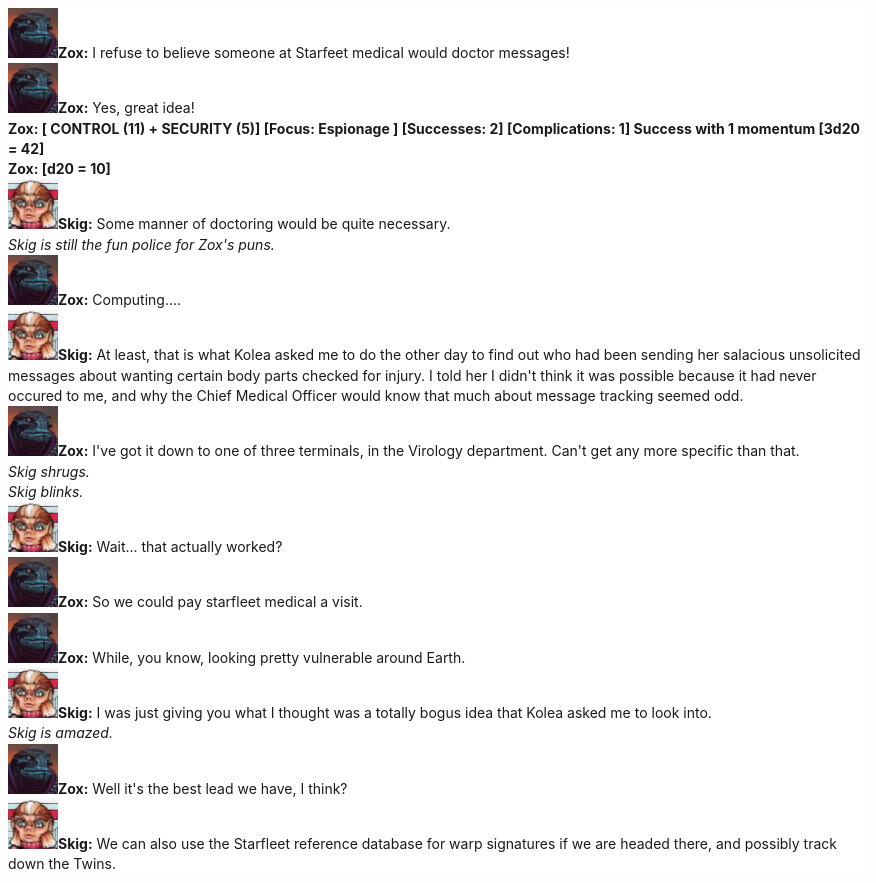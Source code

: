 ![](../images/zox.png)**Zox:** I refuse to believe someone at Starfeet medical would doctor messages!<br />
![](../images/zox.png)**Zox:** Yes, great idea!<br />
**Zox: [ CONTROL  (11) +  SECURITY  (5)]
[Focus: Espionage ]
[Successes: 2] [Complications: 1]
Success with 1 momentum [3d20 = 42]**<br />
**Zox:  [d20 = 10]**<br />
![](../images/skig.png)**Skig:** Some manner of doctoring would be quite necessary.<br />
*Skig is still the fun police for Zox's puns.*<br />
![](../images/zox.png)**Zox:** Computing....<br />
![](../images/skig.png)**Skig:** At least, that is what Kolea asked me to do the other day to find out who had been sending her salacious unsolicited messages about wanting certain body parts checked for injury. I told her I didn't think it was possible because it had never occured to me, and why the Chief Medical Officer would know that much about message tracking seemed odd.<br />
![](../images/zox.png)**Zox:** I've got it down to one of three terminals, in the Virology department. Can't get any more specific than that.<br />
*Skig shrugs.*<br />
*Skig blinks.*<br />
![](../images/skig.png)**Skig:** Wait... that actually worked?<br />
![](../images/zox.png)**Zox:** So we could pay starfleet medical a visit.<br />
![](../images/zox.png)**Zox:** While, you know, looking pretty vulnerable around Earth.<br />
![](../images/skig.png)**Skig:** I was just giving you what I thought was a totally bogus idea that Kolea asked me to look into.<br />
*Skig is amazed.*<br />
![](../images/zox.png)**Zox:** Well it's the best lead we have, I think?<br />
![](../images/skig.png)**Skig:** We can also use the Starfleet reference database for warp signatures if we are headed there, and possibly track down the Twins.<br />